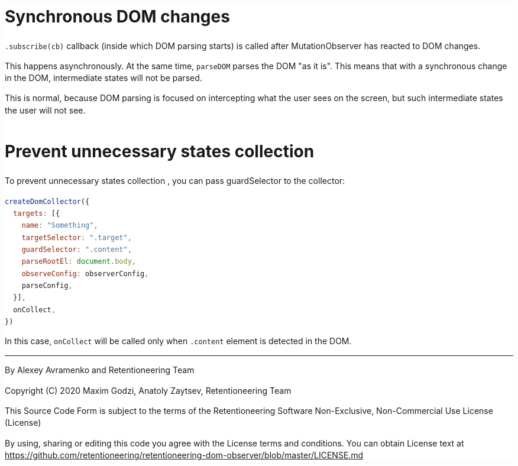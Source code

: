 # Synchronous DOM changes

```.subscribe(cb)``` callback (inside which DOM parsing starts) is called after MutationObserver has reacted to DOM changes.

This happens asynchronously. At the same time, ```parseDOM``` parses the DOM "as it is". This means that with a synchronous change in the DOM, intermediate states will not be parsed.

This is normal, because DOM parsing is focused on intercepting what the user sees on the screen, but such intermediate states the user will not see.


# Prevent unnecessary states collection 

To prevent unnecessary states collection , you can pass guardSelector to the collector:

```javascript
createDomCollector({
  targets: [{
    name: "Something",
    targetSelector: ".target",
    guardSelector: ".content",
    parseRootEl: document.body,
    observeConfig: observerConfig,
    parseConfig,
  }],
  onCollect,
})
```

In this case, ```onCollect``` will be called only when ```.content``` element is detected in the DOM.


-----------------------
By Alexey Avramenko and Retentioneering Team 

Copyright (C) 2020 Maxim Godzi, Anatoly Zaytsev, Retentioneering Team

This Source Code Form is subject to the terms of the Retentioneering Software Non-Exclusive, Non-Commercial Use License (License)

By using, sharing or editing this code you agree with the License terms and conditions. 
You can obtain License text at https://github.com/retentioneering/retentioneering-dom-observer/blob/master/LICENSE.md 



